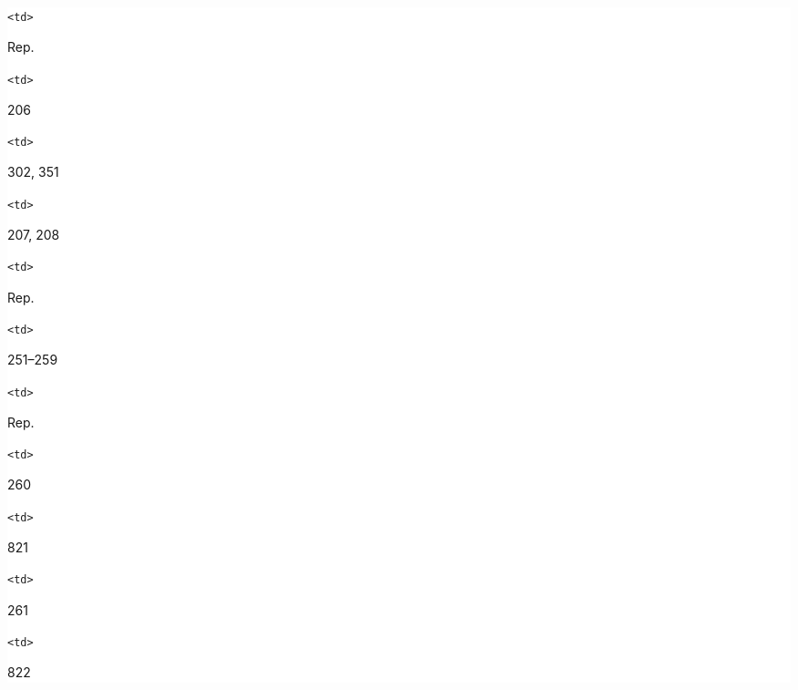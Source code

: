     <td> 

Rep.  </td>

  </tr>

  <tr>

    <td> 

206  </td>

    <td> 

302, 351  </td>

  </tr>

  <tr>

    <td> 

207, 208  </td>

    <td> 

Rep.  </td>

  </tr>

  <tr>

    <td> 

251–259  </td>

    <td> 

Rep.  </td>

  </tr>

  <tr>

    <td> 

260  </td>

    <td> 

821  </td>

  </tr>

  <tr>

    <td> 

261  </td>

    <td> 

822  </td>

  </tr>
